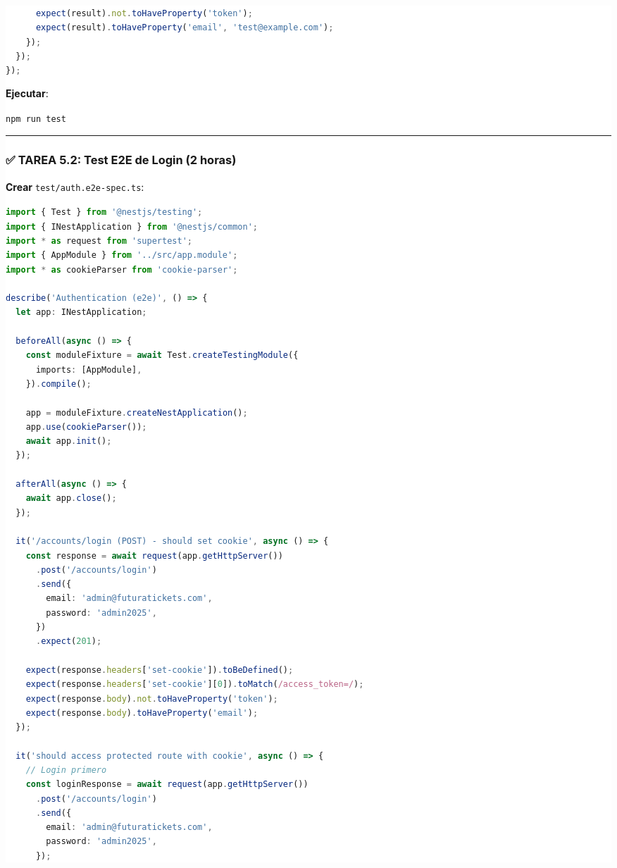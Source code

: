```typescript
      expect(result).not.toHaveProperty('token');
      expect(result).toHaveProperty('email', 'test@example.com');
    });
  });
});
```

**Ejecutar**:
```bash
npm run test
```

---

### ✅ TAREA 5.2: Test E2E de Login (2 horas)

**Crear** `test/auth.e2e-spec.ts`:

```typescript
import { Test } from '@nestjs/testing';
import { INestApplication } from '@nestjs/common';
import * as request from 'supertest';
import { AppModule } from '../src/app.module';
import * as cookieParser from 'cookie-parser';

describe('Authentication (e2e)', () => {
  let app: INestApplication;

  beforeAll(async () => {
    const moduleFixture = await Test.createTestingModule({
      imports: [AppModule],
    }).compile();

    app = moduleFixture.createNestApplication();
    app.use(cookieParser());
    await app.init();
  });

  afterAll(async () => {
    await app.close();
  });

  it('/accounts/login (POST) - should set cookie', async () => {
    const response = await request(app.getHttpServer())
      .post('/accounts/login')
      .send({
        email: 'admin@futuratickets.com',
        password: 'admin2025',
      })
      .expect(201);

    expect(response.headers['set-cookie']).toBeDefined();
    expect(response.headers['set-cookie'][0]).toMatch(/access_token=/);
    expect(response.body).not.toHaveProperty('token');
    expect(response.body).toHaveProperty('email');
  });

  it('should access protected route with cookie', async () => {
    // Login primero
    const loginResponse = await request(app.getHttpServer())
      .post('/accounts/login')
      .send({
        email: 'admin@futuratickets.com',
        password: 'admin2025',
      });
```